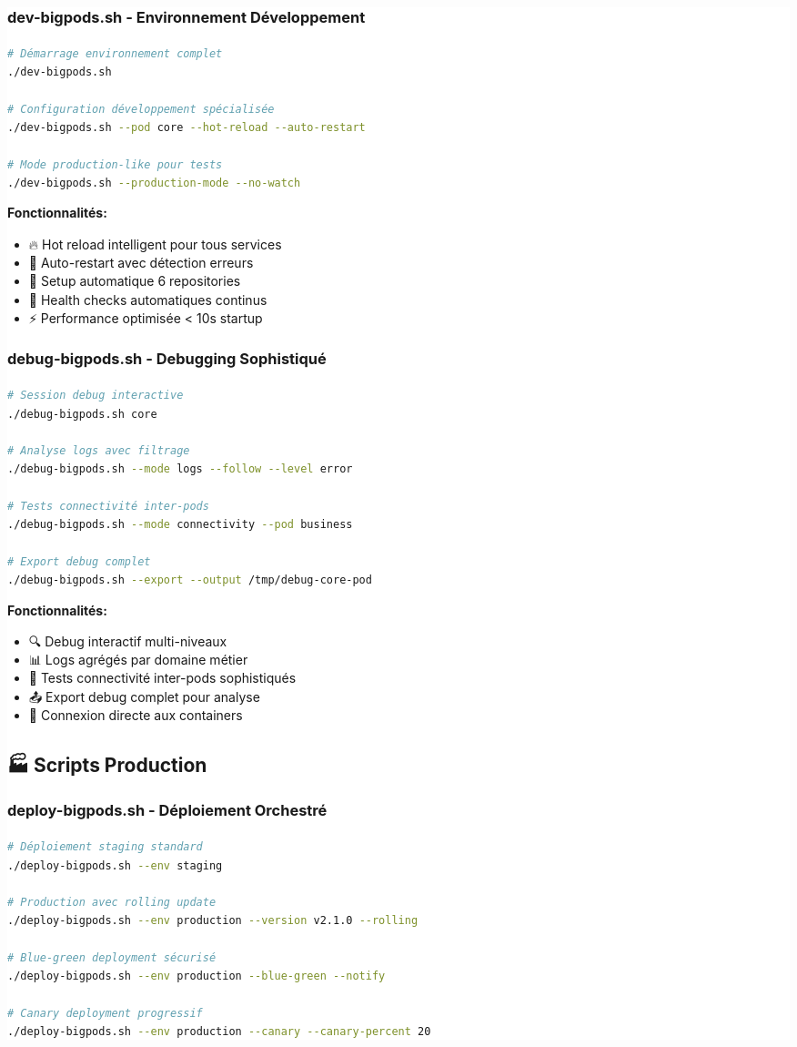 ### dev-bigpods.sh - Environnement Développement
```bash
# Démarrage environnement complet
./dev-bigpods.sh

# Configuration développement spécialisée
./dev-bigpods.sh --pod core --hot-reload --auto-restart

# Mode production-like pour tests
./dev-bigpods.sh --production-mode --no-watch
```

**Fonctionnalités:**
- 🔥 Hot reload intelligent pour tous services
- 🔄 Auto-restart avec détection erreurs
- 📁 Setup automatique 6 repositories
- 🏥 Health checks automatiques continus
- ⚡ Performance optimisée < 10s startup

### debug-bigpods.sh - Debugging Sophistiqué
```bash
# Session debug interactive
./debug-bigpods.sh core

# Analyse logs avec filtrage
./debug-bigpods.sh --mode logs --follow --level error

# Tests connectivité inter-pods
./debug-bigpods.sh --mode connectivity --pod business

# Export debug complet
./debug-bigpods.sh --export --output /tmp/debug-core-pod
```

**Fonctionnalités:**
- 🔍 Debug interactif multi-niveaux
- 📊 Logs agrégés par domaine métier
- 🔗 Tests connectivité inter-pods sophistiqués
- 📤 Export debug complet pour analyse
- 🐛 Connexion directe aux containers

## 🏭 Scripts Production

### deploy-bigpods.sh - Déploiement Orchestré
```bash
# Déploiement staging standard
./deploy-bigpods.sh --env staging

# Production avec rolling update
./deploy-bigpods.sh --env production --version v2.1.0 --rolling

# Blue-green deployment sécurisé
./deploy-bigpods.sh --env production --blue-green --notify

# Canary deployment progressif
./deploy-bigpods.sh --env production --canary --canary-percent 20
```
